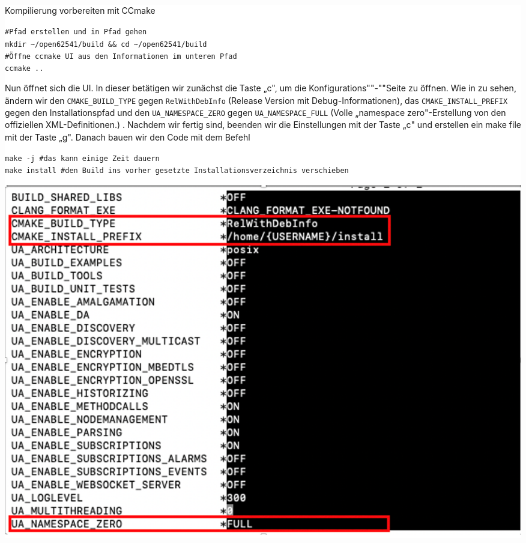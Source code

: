 Kompilierung vorbereiten mit CCmake

``` {.Bash language="Bash"}
#Pfad erstellen und in Pfad gehen
mkdir ~/open62541/build && cd ~/open62541/build
#Öffne ccmake UI aus den Informationen im unteren Pfad
ccmake ..
```

Nun öffnet sich die UI. In dieser betätigen wir zunächst die Taste „c",
um die Konfigurations\"\"-\"\"Seite zu öffnen. Wie in zu sehen, ändern
wir den `CMAKE_BUILD_TYPE` gegen `RelWithDebInfo` (Release Version mit
Debug-Informationen), das `CMAKE_INSTALL_PREFIX` gegen den
Installationspfad und den `UA_NAMESPACE_ZERO` gegen `UA_NAMESPACE_FULL`
(Volle „namespace zero"-Erstellung von den offiziellen
XML-Definitionen.) . Nachdem wir fertig sind, beenden wir die
Einstellungen mit der Taste „c" und erstellen ein make file mit der
Taste „g". Danach bauen wir den Code mit dem Befehl

``` {.Bash language="Bash"}
make -j #das kann einige Zeit dauern
make install #den Build ins vorher gesetzte Installationsverzeichnis verschieben
```

![ccmake-Einstellungen](abb/Build_Open62541.png)
